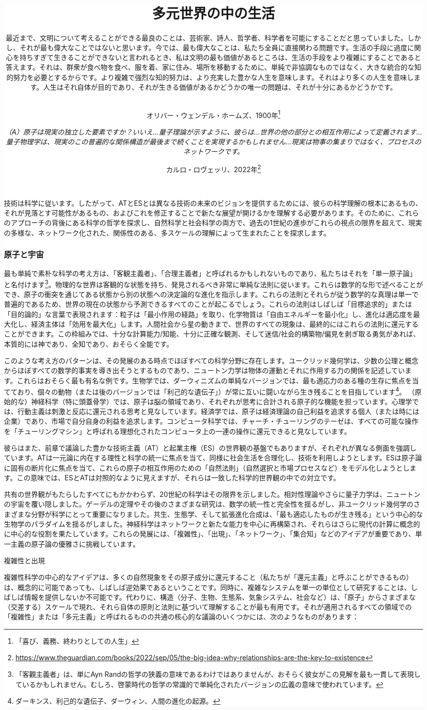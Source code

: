 <center>
<h1>多元世界の中の生活</h1>
</center>

<center>
最近まで、文明について考えることができる最良のことは、芸術家、詩人、哲学者、科学者を可能にすることだと思っていました。しかし、それが最も偉大なことではないと思います。今では、最も偉大なことは、私たち全員に直接関わる問題です。生活の手段に過度に関心を持ちすぎて生きることができないと言われるとき、私は文明の最も価値があるところは、生活の手段をより複雑にすることであると答えます。それは、群衆が食べ物を食べ、服を着、家に住み、場所を移動するために、単純で非協調なものではなく、大きな統合的な知的努力を必要とするからです。より複雑で強烈な知的努力は、より充実した豊かな人生を意味します。それはより多くの人生を意味します。人生はそれ自体が目的であり、それが生きる価値があるかどうかの唯一の問題は、それが十分にあるかどうかです。
<br><br>

オリバー・ウェンデル・ホームズ、1900年[^1]

<i>（A）原子は現実の独立した要素ですか？いいえ...量子理論が示すように、彼らは...世界の他の部分との相互作用によって定義されます...量子物理学は、現実のこの普遍的な関係構造が最後まで続くことを実現するかもしれません...現実は物事の集まりではなく、プロセスのネットワークです。</i>

カルロ・ロヴェッリ、2022年[^2]

<br>
</center>


技術は科学に従います。したがって、ATとESとは異なる技術の未来のビジョンを提供するためには、彼らの科学理解の根本にあるもの、それが見落とす可能性があるもの、およびこれを修正することで新たな展望が開けるかを理解する必要があります。そのために、これらのアプローチの背後にある科学の哲学を探求し、自然科学と社会科学の両方で、過去の1世紀の進歩がこれらの視点の限界を超えて、現実の多様な、ネットワーク化された、関係性のある、多スケールの理解によって生まれたことを探求します。

### 原子と宇宙

最も単純で素朴な科学の考え方は、「客観主義者」、「合理主義者」と呼ばれるかもしれないものであり、私たちはそれを「単一原子論」と名付けます[^3]。物理的な世界は客観的な状態を持ち、発見されるべき非常に単純な法則に従います。これらは数学的な形で述べることができ、原子の衝突を通じてある状態から別の状態への決定論的な進化を指示します。これらの法則とそれらが従う数学的な真理は単一で普遍的であるため、世界の現在の状態から予測できるすべてのことが起こるでしょう。これらの法則はしばしば「目標追求的」または「目的論的」な言葉で表現されます：粒子は「最小作用の経路」を取り、化学物質は「自由エネルギーを最小化」し、進化は適応度を最大化し、経済主体は「効用を最大化」します。人間社会から星の動きまで、世界のすべての現象は、最終的にはこれらの法則に還元することができます。この枠組みでは、十分な計算能力/知能、十分に正確な観測、そして迷信/社会的構築物/偏見を剥ぎ取る勇気があれば、本質的には神であり、全知であり、おそらく全能です。

このような考え方のパターンは、その発展のある時点でほぼすべての科学分野に存在します。ユークリッド幾何学は、少数の公理と概念からほぼすべての数学的事実を導き出そうとするものであり、ニュートン力学は物体の運動とそれに作用する力の関係を記述しています。これらはおそらく最も有名な例です。生物学では、ダーウィニズムの単純なバージョンでは、最も適応力のある種の生存に焦点を当てており、個々の動物（または後のバージョンでは「利己的な遺伝子」）が常に互いに闘いながら生き残ることを目指しています[^4]。 （原始的な）神経科学（特に頭蓋骨学）では、原子は脳の領域であり、それぞれが思考に合計される原子的な機能を担っています。心理学では、行動主義は刺激と反応に還元される思考と見なしています。経済学では、原子は経済理論の自己利益を追求する個人（または時には企業）であり、市場で自分自身の利益を追求します。コンピュータ科学では、チャーチ・チューリングのテーゼは、すべての可能な操作を「チューリングマシン」と呼ばれる理想化されたコンピュータ上の一連の操作に還元できると見なしています。



彼らはまた、前章で議論した豊かな技術主義（AT）と起業主権（ES）の世界観の基盤でもありますが、それぞれが異なる側面を強調しています。ATは一元論に内在する理性と科学の統一に焦点を当て、同様に社会生活を合理化し、技術を利用しようとします。ESは原子論に固有の断片化に焦点を当て、これらの原子の相互作用のための「自然法則」（自然選択と市場プロセスなど）をモデル化しようとします。この意味では、ESとATは対照的なように見えますが、それらは一致した科学的世界観の中での対立です。


共有の世界観がもたらしたすべてにもかかわらず、20世紀の科学はその限界を示しました。相対性理論やさらに量子力学は、ニュートンの宇宙を覆い隠しました。ゲーデルの定理やその後のさまざまな研究は、数学の統一性と完全性を揺るがし、非ユークリッド幾何学のさまざまな分野が科学にとって重要になりました。共生、生態学、そして拡張進化合成は、「最も適応したものが生き残る」という中心的な生物学のパラダイムを揺るがしました。神経科学はネットワークと新たな能力を中心に再構築され、それらはさらに現代の計算に概念的に中心的な役割を果たしています。これらの発展には、「複雑性」、「出現」、「ネットワーク」、「集合知」などのアイデアが重要であり、単一主義の原子論の優雅さに挑戦しています。


複雑性と出現

複雑性科学の中心的なアイデアは、多くの自然現象をその原子成分に還元すること（私たちが「還元主義」と呼ぶことができるもの）は、概念的に可能であっても、しばしば逆効果であるということです。同時に、複雑なシステムを単一の単位として研究することは、しばしば情報を提供しないか不可能です。代わりに、構造（分子、生物、生態系、気象システム、社会など）は、「原子」からさまざまな（交差する）スケールで現れ、それら自体の原則と法則に基づいて理解することが最も有用です。それが適用されるすべての領域での「複雑性」または「多元主義」と呼ばれるものの共通の核心的な議論のいくつかには、次のようなものがあります：


[^1]: 「喜び、義務、終わりとしての人生」
[^2]: https://www.theguardian.com/books/2022/sep/05/the-big-idea-why-relationships-are-the-key-to-existence
[^3]: 「客觀主義者」は、単にAyn Randの哲学の狭義の意味であるわけではありませんが、おそらく彼女がこの見解を最も一貫して表現しているかもしれません。むしろ、啓蒙時代の哲学の常識的で単純化されたバージョンの広義の意味で使われています。
[^4]: ダーキンス、利己的な遺伝子、ダーウィン、人間の進化の起源。
[^5]: これらの特性のいくつかの例を神経科学で見てみましょう。**感度**: 神経科学では、感度は脳が環境の小さな変化を検出し、それに応答する能力を指します。脳の感度の一つの例は、シナプス可塑性という現象です。これは、活動に応じてシナプス（ニューロン間の接続）の強度が変化する能力です。この感度によって、脳は経験から適応し、学習することができます。**カオス**: カオスは、決定論的であるにもかかわらず予測不可能な振る舞いを示す複雑なシステムの特性です。神経科学では、カオスは脳のニューロンの活動に観察されています。例えば、研究によって、個々のニューロンの発火パターンが非常に不規則でカオス的であり、明確なパターンやリズムがないことが示されています。このカオス的な活動は、脳内の情報処理やコミュニケーションに役割を果たしている可能性があります。**感度とカオスの相互作用**: 感度とカオスは、脳内で複雑で適応的な振る舞いを生み出すためにも相互作用することがあります。例えば、研究によって、脳は感覚入力の小さな変化に対して感度を示すことが示されていますが、この感度は神経ネットワーク内のカオス的な活動を引き起こすこともあります。しかし、このカオス的な活動は制御され、利用されて、適応的な振る舞いを生み出すことができます。例えば、運動制御や調整の場合です。脳が感度とカオスをこのように統合する能力は、その驚くべき複雑さと適応性の特徴です。
[^7]: Fortunato et al. (2018)に要約があります。
[^8]: Rzhetsky et al. 2015
[^9]: Wu et al. 2019
[^10]: Foster et al. 2015
[^11]: Clauset et al. 2017